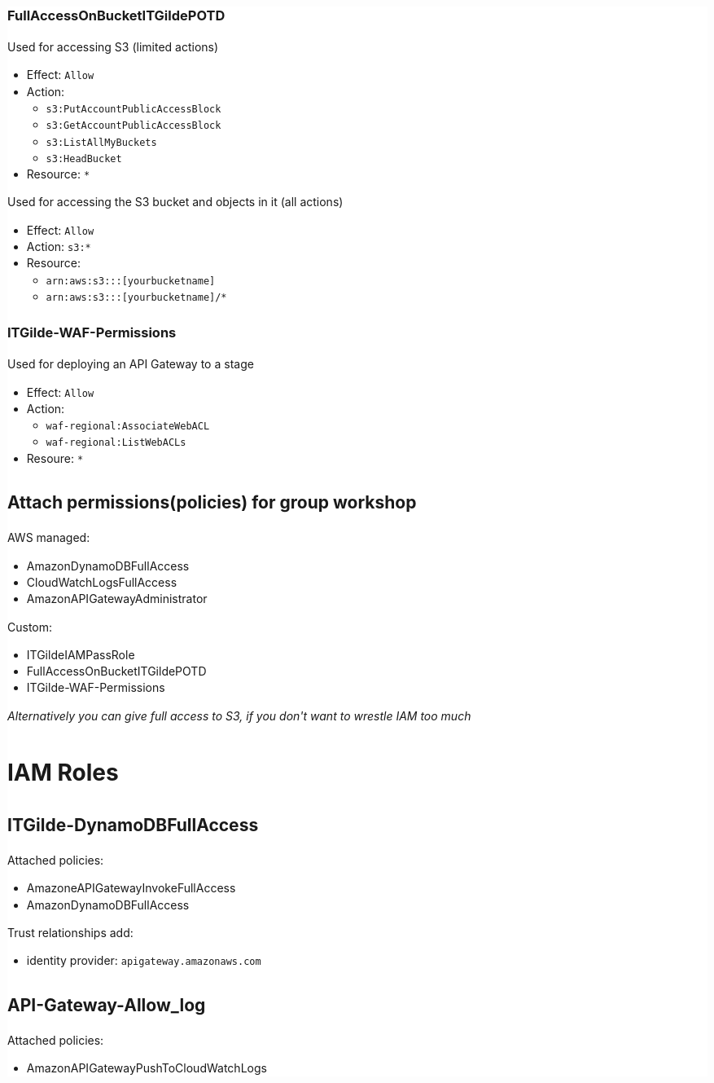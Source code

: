 ### FullAccessOnBucketITGildePOTD
Used for accessing S3 (limited actions)
- Effect: `Allow`
- Action: 
    * `s3:PutAccountPublicAccessBlock`
    * `s3:GetAccountPublicAccessBlock`
    * `s3:ListAllMyBuckets`
    * `s3:HeadBucket`
- Resource: `*`   

Used for accessing the S3 bucket and objects in it (all actions)
- Effect: `Allow`
- Action: `s3:*`
- Resource:
    * `arn:aws:s3:::[yourbucketname]`
    * `arn:aws:s3:::[yourbucketname]/*`

### ITGilde-WAF-Permissions
Used for deploying an API Gateway to a stage
- Effect: `Allow`
- Action:
    * `waf-regional:AssociateWebACL`
    * `waf-regional:ListWebACLs`
- Resoure: `*`


## Attach permissions(policies) for group workshop
AWS managed:
- AmazonDynamoDBFullAccess
- CloudWatchLogsFullAccess
- AmazonAPIGatewayAdministrator

Custom:
- ITGildeIAMPassRole
- FullAccessOnBucketITGildePOTD
- ITGilde-WAF-Permissions

*Alternatively you can give full access to S3, if you don't want to wrestle IAM too much*

# IAM Roles
## ITGilde-DynamoDBFullAccess
Attached policies:
- AmazoneAPIGatewayInvokeFullAccess
- AmazonDynamoDBFullAccess

Trust relationships add:
- identity provider: `apigateway.amazonaws.com`

## API-Gateway-Allow_log
Attached policies:
- AmazonAPIGatewayPushToCloudWatchLogs
